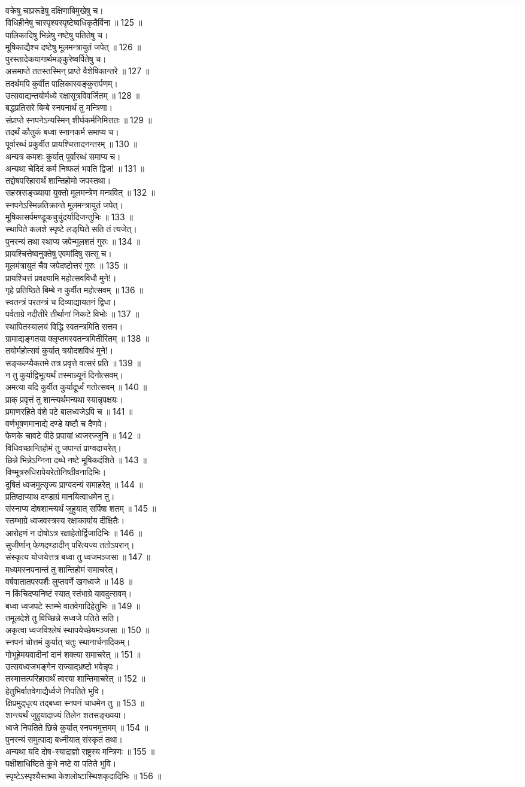 वक्रेषु चाप्ररूढेषु दक्षिणाबिमुखेषु च।  
विधिहीनेषु चास्पृश्यस्पृष्टेष्वधिकृतैर्विना ॥ 125 ॥  
पालिकादिषु भिन्नेषु नष्टेषु पतितेषु च।  
मूषिकाद्यैश्च दष्टेषु मूलमन्त्रायुतं जपेत् ॥ 126 ॥  
पुरस्तादेकयागार्थमङ्‌कुरेष्वर्पितेषु च।  
असमाप्ते ततस्तस्मिन् प्राप्ते वैशेषिकान्तरे ॥ 127 ॥  
तदर्थमपि कुर्वीत पालिकास्वङ्‌कुरार्पणम्।  
उत्सवाद्यन्तयोर्मध्ये रक्षासूत्रविवर्जितम् ॥ 128 ॥  
बद्धप्रतिसरे बिम्बे स्नपनार्थं तु मन्त्रिणा।  
संप्राप्ते स्नपनेऽन्यस्मिन् शीर्घकर्मनिमित्ततः ॥ 129 ॥  
तदर्थं कौतुकं बध्वा स्नानकर्म समाप्य च।  
पूर्वारब्धं प्रकुर्वीत प्रायश्चित्तादनन्तरम् ॥ 130 ॥  
अन्यत्र कमशः कुर्यात् पूर्वारब्धं समाप्य च।  
अन्यथा चेदिदं कर्म निष्फलं भवति द्विज! ॥ 131 ॥  
तद्दोषपरिहारार्थं शान्तिहोमो जपस्तथा।  
सहस्रसङ्‌ख्याया युक्तो मूलमन्त्रेण मन्त्रवित् ॥ 132 ॥  
स्नपनेऽस्मिन्नतिक्रान्ते मूलमन्त्रायुतं जपेत्।  
मूषिकासर्पमण्डूकचुचुंदर्यादिजन्तुभिः ॥ 133 ॥  
स्थापिते कलशे स्पृष्टे लङ्‌घिते सति तं त्यजेत्।  
पुनरन्यं तथा स्थाप्य जपेन्मूलशतं गुरुः ॥ 134 ॥  
प्रायश्चित्तेष्वनुक्तेषु एवमांदिषु सत्सु च।  
मूलमंत्रायुतं चैव जपेदष्टोत्तरं गुरुः ॥ 135 ॥  
प्रायश्चित्तं प्रवक्ष्यामि महोत्सवविधौ मुने!।  
गृहे प्रतिष्ठिते बिम्बे न कुर्वीत महोत्सवम् ॥ 136 ॥  
स्वतन्त्रं परतन्त्रं च दिव्याद्यायतनं द्विधा।  
पर्वताग्रे नदीतीरे तीर्थानां निकटे विभोः ॥ 137 ॥  
स्थापितस्यालयं विद्धि स्वतन्त्रमिति सत्तम।  
ग्रामाद्यङ्गतया क्लृप्तमस्वतन्त्रमितीरितम् ॥ 138 ॥  
तयोर्महोत्सवं कुर्यात् त्रयोदशविधं मुने!।  
सङ्कल्प्यैकतमे तत्र प्रवृत्ते वत्सरं प्रति ॥ 139 ॥  
न तु कुर्याद्विभूत्यर्थं तस्मान्न्यूनं दिनोत्सवम्।  
अमत्या यदि कुर्वीत कुर्यादूर्ध्वं गतोत्सवम् ॥ 140 ॥  
प्राक् प्रवृत्तं तु शान्त्यर्थमन्यथा स्यान्नृपक्षयः।  
प्रमाणरहिते वंशे पटे बालध्वजेऽपि च ॥ 141 ॥  
वर्णभूषणमानाद्ये दण्डे यष्टौ च दैणवे।  
फेणके चावटे पीठे प्रपायां ध्वजरज्जुनि ॥ 142 ॥  
विधिवच्छान्तिहोमं तु जपान्तं प्राग्वदाचरेत्।  
छिन्ने भिन्नेऽग्निना दब्धे नष्टे मूषिकदंशिते ॥ 143 ॥  
विण्मूत्ररुधिरापेयरेतोनिष्ठीवनादिभिः।  
दूषितं ध्वजमुत्सृज्य प्राग्वदन्यं समाहरेत् ॥ 144 ॥  
प्रतिष्ठाप्याथ दण्डाग्रं मानयित्वाधमेन तु।  
संस्नाप्य दोषशान्त्यर्थं जुहुयात् सर्पिषा शतम् ॥ 145 ॥  
स्तम्भाग्रे ध्वजवस्त्रस्य रक्षाकार्याय दीक्षितैः।  
आरोहणं न दोषोऽत्र रक्षाहेतोर्द्विजादिभिः ॥ 146 ॥  
सुजीर्णान् फेणदण्डादीन् परित्यज्य ततोऽपरान्।  
संस्कृत्य योजयेत्तत्र बध्वा तु ध्वजमञ्जसा ॥ 147 ॥  
मध्यमस्नपनान्तं तु शान्तिहोमं समाचरेत्।  
वर्षवातातपस्पर्शैः लुप्तवर्णे खगध्वजे ॥ 148 ॥  
न किंचिदप्यनिष्टं स्यात् स्तंभाग्रे यावदुत्सवम्।  
बध्वा ध्वजपटे स्तम्भे वातवेगादिहेतुभिः ॥ 149 ॥  
तमूलदेशे तु विच्छिन्ने सध्वजे पतिते सति।  
अकृत्वा ध्वजविश्लेषं स्थापयेच्छेषमञ्जसा ॥ 150 ॥  
स्नपनं चोत्तमं कुर्यात् चतुः स्थानार्चनादिकम्।  
गोभूहेमयवादीनां दानं शक्त्या समाचरेत् ॥ 151 ॥  
उत्सवध्वजभङ्गेन राज्याद्भ्रष्टो भवेन्नृपः।  
तस्मात्तत्परिहारार्थं त्वरया शान्तिमाचरेत् ॥ 152 ॥  
हेतुभिर्वातवेगाद्यैर्ध्वजे निपतिते भुवि।  
क्षिप्रमुद्‌धृत्य तद्बध्वा स्नपनं चाधमेन तु ॥ 153 ॥  
शान्त्यर्थं जुहुयादाज्यं तिलेन शतसङ्‌ख्यया।  
ध्वजे निपतिते छिन्ने कुर्यात् स्नपनमुत्तमम् ॥ 154 ॥  
पुनरन्यं समुत्पाद्य बध्नीयात् संस्कृतं तथा।  
अन्यथा यदि दोष-स्याद्राज्ञो राष्ट्रस्य मन्त्रिणः ॥ 155 ॥  
पक्षीशाधिष्टिते कुंभे नष्टे वा पतिते भुवि।  
स्पृष्टेऽस्पृश्यैस्तथा केशलोष्टास्थिशकृदादिभिः ॥ 156 ॥  
